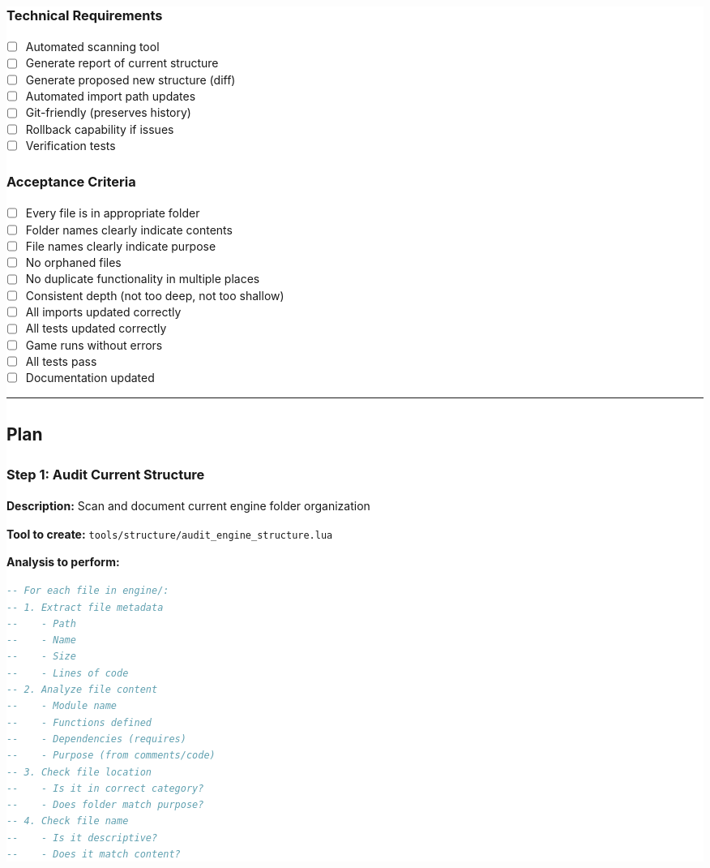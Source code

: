 ### Technical Requirements
- [ ] Automated scanning tool
- [ ] Generate report of current structure
- [ ] Generate proposed new structure (diff)
- [ ] Automated import path updates
- [ ] Git-friendly (preserves history)
- [ ] Rollback capability if issues
- [ ] Verification tests

### Acceptance Criteria
- [ ] Every file is in appropriate folder
- [ ] Folder names clearly indicate contents
- [ ] File names clearly indicate purpose
- [ ] No orphaned files
- [ ] No duplicate functionality in multiple places
- [ ] Consistent depth (not too deep, not too shallow)
- [ ] All imports updated correctly
- [ ] All tests updated correctly
- [ ] Game runs without errors
- [ ] All tests pass
- [ ] Documentation updated

---

## Plan

### Step 1: Audit Current Structure
**Description:** Scan and document current engine folder organization

**Tool to create:** `tools/structure/audit_engine_structure.lua`

**Analysis to perform:**
```lua
-- For each file in engine/:
-- 1. Extract file metadata
--    - Path
--    - Name
--    - Size
--    - Lines of code
-- 2. Analyze file content
--    - Module name
--    - Functions defined
--    - Dependencies (requires)
--    - Purpose (from comments/code)
-- 3. Check file location
--    - Is it in correct category?
--    - Does folder match purpose?
-- 4. Check file name
--    - Is it descriptive?
--    - Does it match content?
```
